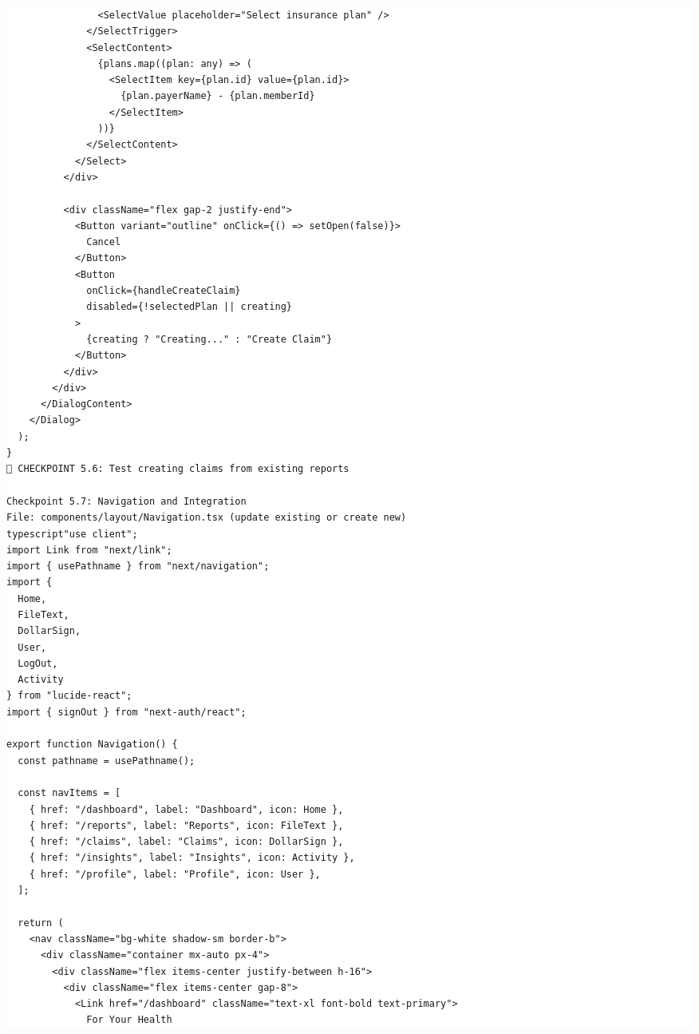 ```prisma
                <SelectValue placeholder="Select insurance plan" />
              </SelectTrigger>
              <SelectContent>
                {plans.map((plan: any) => (
                  <SelectItem key={plan.id} value={plan.id}>
                    {plan.payerName} - {plan.memberId}
                  </SelectItem>
                ))}
              </SelectContent>
            </Select>
          </div>

          <div className="flex gap-2 justify-end">
            <Button variant="outline" onClick={() => setOpen(false)}>
              Cancel
            </Button>
            <Button
              onClick={handleCreateClaim}
              disabled={!selectedPlan || creating}
            >
              {creating ? "Creating..." : "Create Claim"}
            </Button>
          </div>
        </div>
      </DialogContent>
    </Dialog>
  );
}
🛑 CHECKPOINT 5.6: Test creating claims from existing reports

Checkpoint 5.7: Navigation and Integration
File: components/layout/Navigation.tsx (update existing or create new)
typescript"use client";
import Link from "next/link";
import { usePathname } from "next/navigation";
import { 
  Home, 
  FileText, 
  DollarSign, 
  User, 
  LogOut,
  Activity
} from "lucide-react";
import { signOut } from "next-auth/react";

export function Navigation() {
  const pathname = usePathname();

  const navItems = [
    { href: "/dashboard", label: "Dashboard", icon: Home },
    { href: "/reports", label: "Reports", icon: FileText },
    { href: "/claims", label: "Claims", icon: DollarSign },
    { href: "/insights", label: "Insights", icon: Activity },
    { href: "/profile", label: "Profile", icon: User },
  ];

  return (
    <nav className="bg-white shadow-sm border-b">
      <div className="container mx-auto px-4">
        <div className="flex items-center justify-between h-16">
          <div className="flex items-center gap-8">
            <Link href="/dashboard" className="text-xl font-bold text-primary">
              For Your Health
```